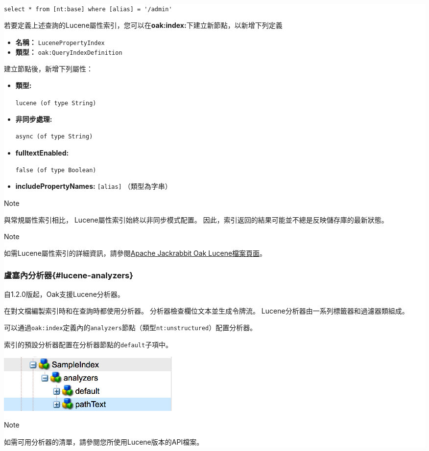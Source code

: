 ```xml
select * from [nt:base] where [alias] = '/admin'
```

若要定義上述查詢的Lucene屬性索引，您可以在&#x200B;**oak:index:**&#x200B;下建立新節點，以新增下列定義

* **名稱：** `LucenePropertyIndex`
* **類型：** `oak:QueryIndexDefinition`

建立節點後，新增下列屬性：

* **類型:**

   ```
   lucene (of type String)
   ```

* **非同步處理:**

   ```
   async (of type String)
   ```

* **fulltextEnabled:**

   ```
   false (of type Boolean)
   ```

* **includePropertyNames:** `[alias]` （類型為字串）

>[!NOTE]
>
>與常規屬性索引相比， Lucene屬性索引始終以非同步模式配置。 因此，索引返回的結果可能並不總是反映儲存庫的最新狀態。

>[!NOTE]
>
>如需Lucene屬性索引的詳細資訊，請參閱[Apache Jackrabbit Oak Lucene檔案頁面](https://jackrabbit.apache.org/oak/docs/query/lucene.html)。

### 盧塞內分析器{#lucene-analyzers}

自1.2.0版起，Oak支援Lucene分析器。

在對文檔編製索引時和在查詢時都使用分析器。 分析器檢查欄位文本並生成令牌流。 Lucene分析器由一系列標籤器和過濾器類組成。

可以通過`oak:index`定義內的`analyzers`節點（類型`nt:unstructured`）配置分析器。

索引的預設分析器配置在分析器節點的`default`子項中。

![chlimage_1-149](assets/chlimage_1-149.png)

>[!NOTE]
>
>如需可用分析器的清單，請參閱您所使用Lucene版本的API檔案。
